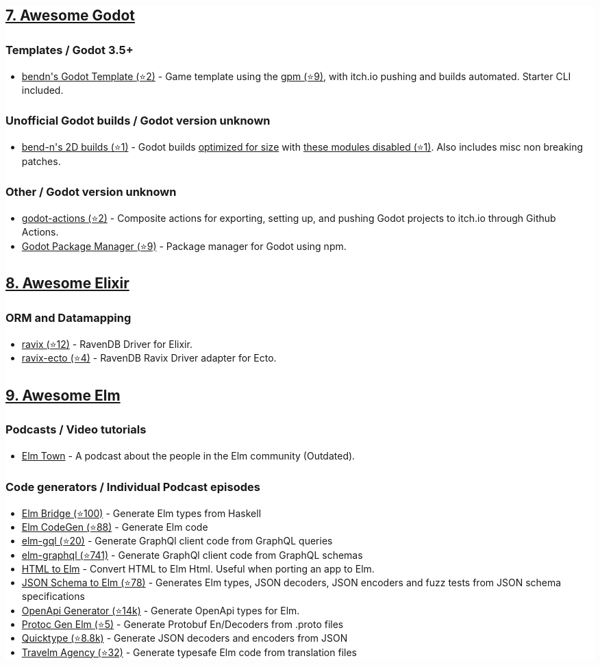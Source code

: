 ## [7. Awesome Godot](/content/godotengine/awesome-godot/week/README.md)

### Templates / Godot 3.5+

*   [bendn's Godot Template (⭐2)](https://github.com/bend-n/godot-template) - Game template using the [gpm (⭐9)](https://github.com/you-win/godot-package-manager), with itch.io pushing and builds automated. Starter CLI included.

### Unofficial Godot builds / Godot version unknown

*   [bend-n's 2D builds (⭐1)](https://github.com/bend-n/godot-builds) - Godot builds [optimized for size](https://docs.godotengine.org/en/stable/development/compiling/optimizing_for_size.html) with [these modules disabled (⭐1)](https://github.com/bend-n/godot-builds/blob/main/.github/2d-build-modules.py). Also includes misc non breaking patches.

### Other / Godot version unknown

*   [godot-actions (⭐2)](https://github.com/bend-n/godot-actions) - Composite actions for exporting, setting up, and pushing Godot projects to itch.io through Github Actions.
*   [Godot Package Manager (⭐9)](https://github.com/you-win/godot-package-manager) - Package manager for Godot using npm.

## [8. Awesome Elixir](/content/h4cc/awesome-elixir/week/README.md)

### ORM and Datamapping

*   [ravix (⭐12)](https://github.com/YgorCastor/ravix) - RavenDB Driver for Elixir.
*   [ravix-ecto (⭐4)](https://github.com/YgorCastor/ravix-ecto) - RavenDB Ravix Driver adapter for Ecto.

## [9. Awesome Elm](/content/sporto/awesome-elm/week/README.md)

### Podcasts / Video tutorials

*   [Elm Town](https://elmtown.github.io/) - A podcast about the people in the Elm community (Outdated).

### Code generators / Individual Podcast episodes

*   [Elm Bridge (⭐100)](https://github.com/agrafix/elm-bridge) - Generate Elm types from Haskell
*   [Elm CodeGen (⭐88)](https://github.com/mdgriffith/elm-codegen) - Generate Elm code
*   [elm-gql (⭐20)](https://github.com/vendrinc/elm-gql) - Generate GraphQl client code from GraphQL queries
*   [elm-graphql (⭐741)](https://github.com/dillonkearns/elm-graphql) - Generate GraphQl client code from GraphQL schemas
*   [HTML to Elm](http://mbylstra.github.io/html-to-elm/) - Convert HTML to Elm Html. Useful when porting an app to Elm.
*   [JSON Schema to Elm (⭐78)](https://github.com/dragonwasrobot/json-schema-to-elm) - Generates Elm types, JSON decoders, JSON encoders and fuzz tests from JSON schema specifications
*   [OpenApi Generator (⭐14k)](https://github.com/OpenAPITools/openapi-generator) - Generate OpenApi types for Elm.
*   [Protoc Gen Elm (⭐5)](https://github.com/andreasewering/protoc-gen-elm) - Generate Protobuf En/Decoders from .proto files
*   [Quicktype (⭐8.8k)](https://github.com/quicktype/quicktype) - Generate JSON decoders and encoders from JSON
*   [Travelm Agency (⭐32)](https://github.com/andreasewering/travelm-agency) - Generate typesafe Elm code from translation files
